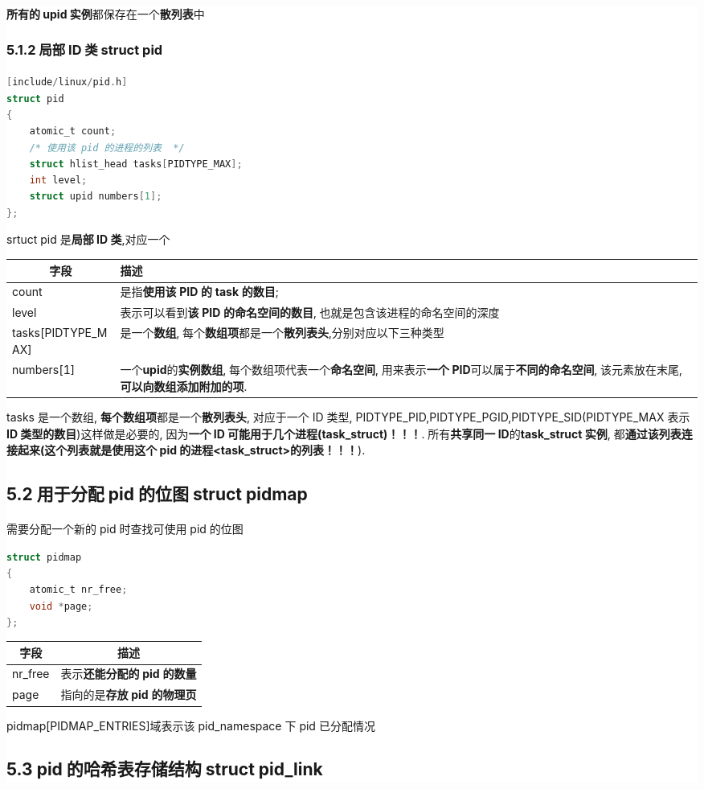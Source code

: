 **所有的 upid 实例**都保存在一个**散列表**中

### 5.1.2 局部 ID 类 struct pid

```c
[include/linux/pid.h]
struct pid
{
    atomic_t count;
    /* 使用该 pid 的进程的列表  */
    struct hlist_head tasks[PIDTYPE_MAX];
    int level;
    struct upid numbers[1];
};
```

srtuct pid 是**局部 ID 类**,对应一个

| 字段| 描述 |
| ------------- |:-------------|
| count | 是指**使用该 PID 的 task 的数目**; |
| level | 表示可以看到**该 PID 的命名空间的数目**, 也就是包含该进程的命名空间的深度 |
| tasks[PIDTYPE\_MAX] | 是一个**数组**, 每个**数组项**都是一个**散列表头**,分别对应以下三种类型
| numbers[1] | 一个**upid**的**实例数组**, 每个数组项代表一个**命名空间**, 用来表示**一个 PID**可以属于**不同的命名空间**, 该元素放在末尾, **可以向数组添加附加的项**. |

tasks 是一个数组, **每个数组项**都是一个**散列表头**, 对应于一个 ID 类型, PIDTYPE\_PID,PIDTYPE\_PGID,PIDTYPE\_SID(PIDTYPE\_MAX 表示**ID 类型的数目**)这样做是必要的, 因为**一个 ID 可能用于几个进程(task\_struct)！！！**. 所有**共享同一 ID**的**task\_struct 实例**, 都**通过该列表连接起来(这个列表就是使用这个 pid 的进程<task\_struct>的列表！！！**).

## 5.2 用于分配 pid 的位图 struct pidmap

需要分配一个新的 pid 时查找可使用 pid 的位图

```c
struct pidmap
{
	atomic_t nr_free;
	void *page;
};
```

| 字段| 描述 |
| ------------- |:-------------:|
| nr\_free | 表示**还能分配的 pid 的数量** |
| page | 指向的是**存放 pid 的物理页** |

pidmap[PIDMAP\_ENTRIES]域表示该 pid\_namespace 下 pid 已分配情况

## 5.3 pid 的哈希表存储结构 struct pid\_link
